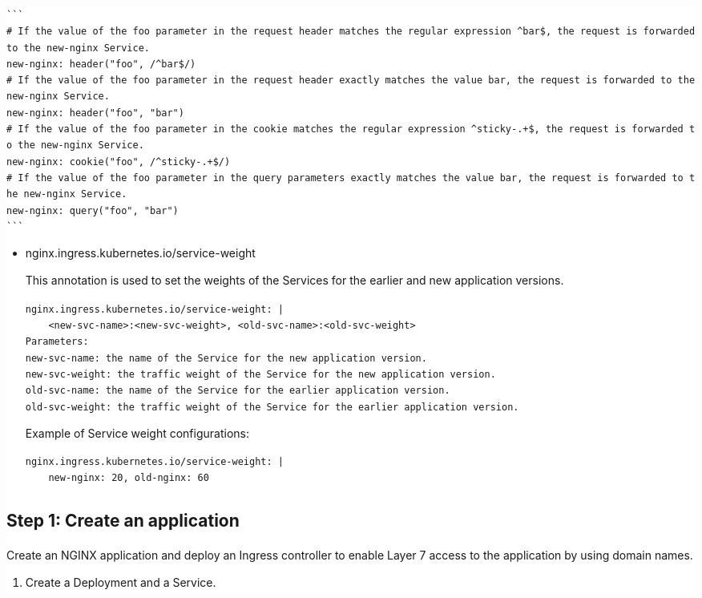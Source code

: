     ```
    # If the value of the foo parameter in the request header matches the regular expression ^bar$, the request is forwarded to the new-nginx Service.
    new-nginx: header("foo", /^bar$/)
    # If the value of the foo parameter in the request header exactly matches the value bar, the request is forwarded to the new-nginx Service.
    new-nginx: header("foo", "bar")
    # If the value of the foo parameter in the cookie matches the regular expression ^sticky-.+$, the request is forwarded to the new-nginx Service.
    new-nginx: cookie("foo", /^sticky-.+$/)
    # If the value of the foo parameter in the query parameters exactly matches the value bar, the request is forwarded to the new-nginx Service.
    new-nginx: query("foo", "bar")
    ```

-   nginx.ingress.kubernetes.io/service-weight

    This annotation is used to set the weights of the Services for the earlier and new application versions.

    ```
    nginx.ingress.kubernetes.io/service-weight: | 
        <new-svc-name>:<new-svc-weight>, <old-svc-name>:<old-svc-weight>
    Parameters:
    new-svc-name: the name of the Service for the new application version.
    new-svc-weight: the traffic weight of the Service for the new application version.
    old-svc-name: the name of the Service for the earlier application version.
    old-svc-weight: the traffic weight of the Service for the earlier application version.
    ```

    Example of Service weight configurations:

    ```
    nginx.ingress.kubernetes.io/service-weight: | 
        new-nginx: 20, old-nginx: 60
    ```


## Step 1: Create an application

Create an NGINX application and deploy an Ingress controller to enable Layer 7 access to the application by using domain names.

1.  Create a Deployment and a Service.
